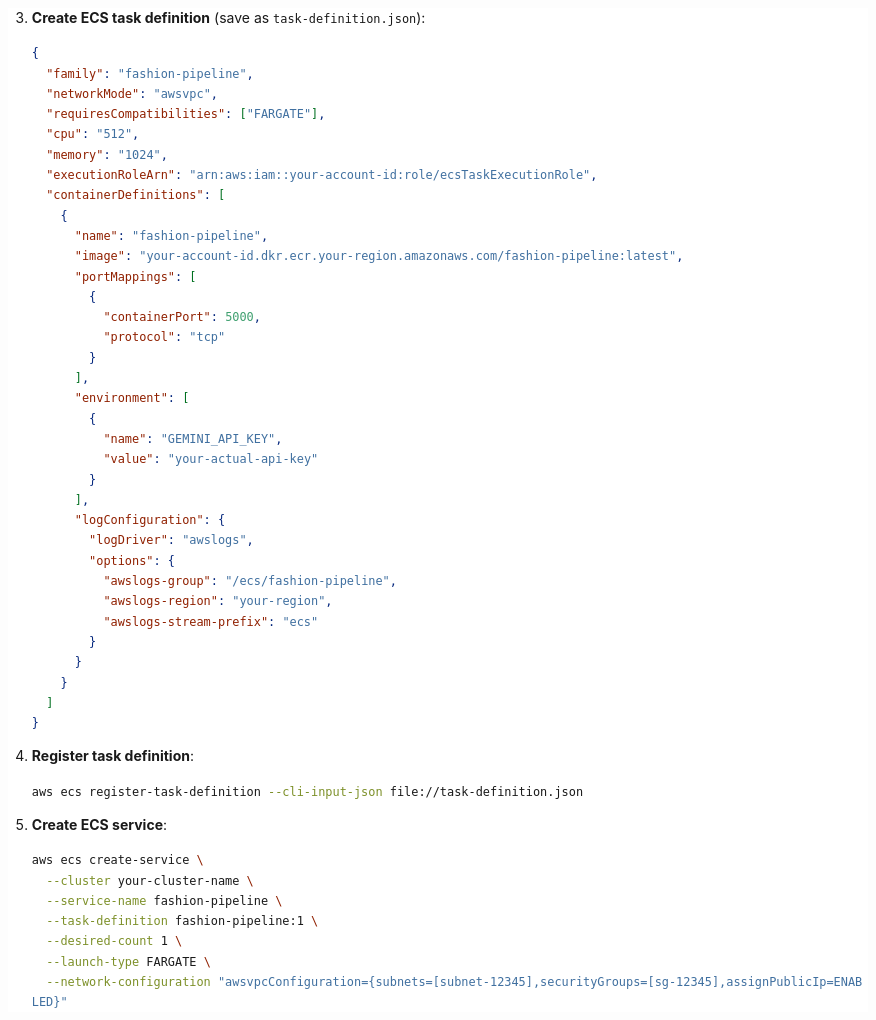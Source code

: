 3. **Create ECS task definition** (save as `task-definition.json`):
   ```json
   {
     "family": "fashion-pipeline",
     "networkMode": "awsvpc",
     "requiresCompatibilities": ["FARGATE"],
     "cpu": "512",
     "memory": "1024",
     "executionRoleArn": "arn:aws:iam::your-account-id:role/ecsTaskExecutionRole",
     "containerDefinitions": [
       {
         "name": "fashion-pipeline",
         "image": "your-account-id.dkr.ecr.your-region.amazonaws.com/fashion-pipeline:latest",
         "portMappings": [
           {
             "containerPort": 5000,
             "protocol": "tcp"
           }
         ],
         "environment": [
           {
             "name": "GEMINI_API_KEY",
             "value": "your-actual-api-key"
           }
         ],
         "logConfiguration": {
           "logDriver": "awslogs",
           "options": {
             "awslogs-group": "/ecs/fashion-pipeline",
             "awslogs-region": "your-region",
             "awslogs-stream-prefix": "ecs"
           }
         }
       }
     ]
   }
   ```

4. **Register task definition**:
   ```bash
   aws ecs register-task-definition --cli-input-json file://task-definition.json
   ```

5. **Create ECS service**:
   ```bash
   aws ecs create-service \
     --cluster your-cluster-name \
     --service-name fashion-pipeline \
     --task-definition fashion-pipeline:1 \
     --desired-count 1 \
     --launch-type FARGATE \
     --network-configuration "awsvpcConfiguration={subnets=[subnet-12345],securityGroups=[sg-12345],assignPublicIp=ENABLED}"
   ```
